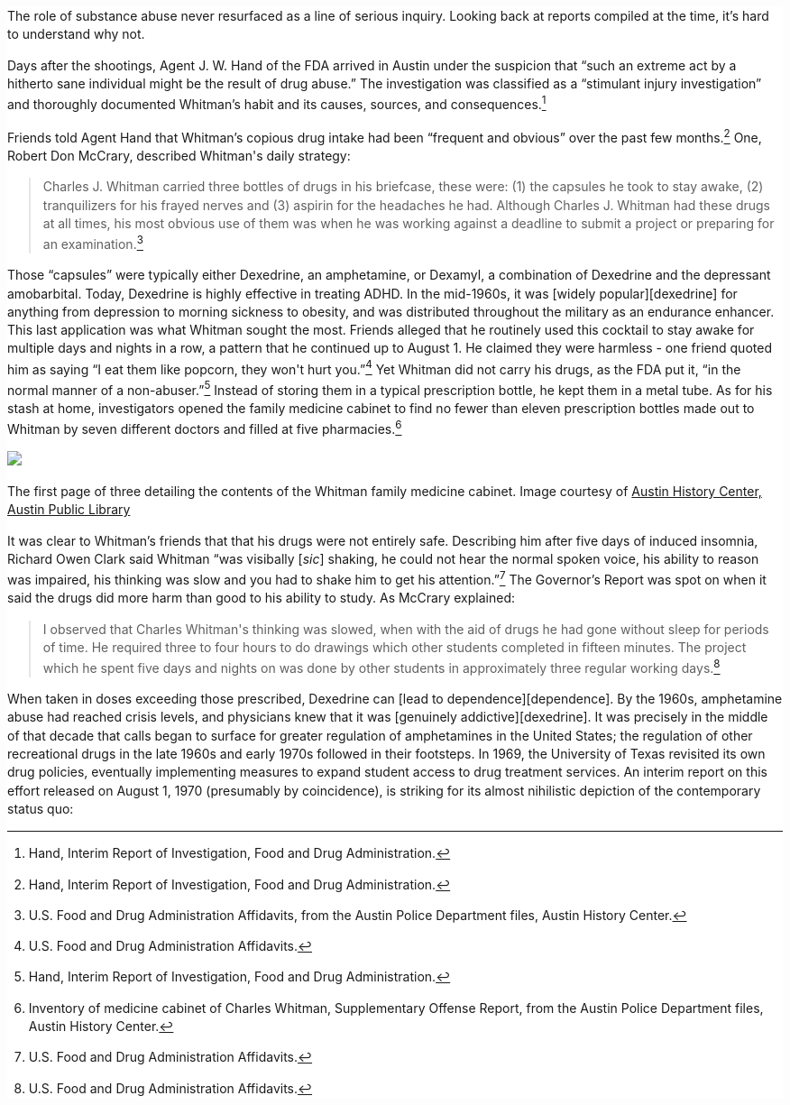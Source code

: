 The role of substance abuse never resurfaced as a line of serious inquiry. Looking back at reports compiled at the time, it’s hard to understand why not.

Days after the shootings, Agent J. W. Hand of the FDA arrived in Austin under the suspicion that “such an extreme act by a hitherto sane individual might be the result of drug abuse.” The investigation was classified as a “stimulant injury investigation” and thoroughly documented Whitman’s habit and its causes, sources, and consequences.[^8]

Friends told Agent Hand that Whitman’s copious drug intake had been “frequent and obvious” over the past few months.[^9] One, Robert Don McCrary, described Whitman's daily strategy:

> Charles J. Whitman carried three bottles of drugs in his briefcase, these were: (1) the capsules he took to stay awake, (2) tranquilizers for his frayed nerves and (3) aspirin for the headaches he had. Although Charles J. Whitman had these drugs at all times, his most obvious use of them was when he was working against a deadline to submit a project or preparing for an examination.[^10]

Those “capsules” were typically either Dexedrine, an amphetamine, or Dexamyl, a combination of Dexedrine and the depressant amobarbital. Today, Dexedrine is highly effective in treating ADHD. In the mid-1960s, it was [widely popular][dexedrine] for anything from depression to morning sickness to obesity, and was distributed throughout the military as an endurance enhancer. This last application was what Whitman sought the most. Friends alleged that he routinely used this cocktail to stay awake for multiple days and nights in a row, a pattern that he continued up to August 1. He claimed they were harmless - one friend quoted him as saying “I eat them like popcorn, they won't hurt you.”[^11] Yet Whitman did not carry his drugs, as the FDA put it, “in the normal manner of a non-abuser.”[^12] Instead of storing them in a typical prescription bottle, he kept them in a metal tube. As for his stash at home, investigators opened the family medicine cabinet to find no fewer than eleven prescription bottles made out to Whitman by seven different doctors and filled at five pharmacies.[^13]

<div class="image-block">
  <img src="{{ site.baseurl }}/images/posts/johnston/prescriptions.jpg" class="tall-image" />
  <p class="caption">
    The first page of three detailing the contents of the Whitman family medicine cabinet. <span class="credit">Image courtesy of <a href="http://library.austintexas.gov/ahc/about-us">Austin History Center, Austin Public Library</a></span>
  </p>
</div>

It was clear to Whitman’s friends that that his drugs were not entirely safe. Describing him after five days of induced insomnia, Richard Owen Clark said Whitman “was visibally [_sic_] shaking, he could not hear the normal spoken voice, his ability to reason was impaired, his thinking was slow and you had to shake him to get his attention.”[^14] The Governor’s Report was spot on when it said the drugs did more harm than good to his ability to study. As McCrary explained:

> I observed that Charles Whitman's thinking was slowed, when with the aid of drugs he had gone without sleep for periods of time. He required three to four hours to do drawings which other students completed in fifteen minutes. The project which he spent five days and nights on was done by other students in approximately three regular working days.[^15]

When taken in doses exceeding those prescribed, Dexedrine can [lead to dependence][dependence]. By the 1960s, amphetamine abuse had reached crisis levels, and physicians knew that it was [genuinely addictive][dexedrine]. It was precisely in the middle of that decade that calls began to surface for greater regulation of amphetamines in the United States; the regulation of other recreational drugs in the late 1960s and early 1970s followed in their footsteps. In 1969, the University of Texas revisited its own drug policies, eventually implementing measures to expand student access to drug treatment services. An interim report on this effort released on August 1, 1970 (presumably by coincidence), is striking for its almost nihilistic depiction of the contemporary status quo:


[^1]: Armed Forces Institute of Pathology, letter to Dr. R Lee Clark, August 16, 1966, in the Gary L. Lavergne Papers, Dolph Briscoe Center for American History.
[^2]: “Report to the Governor, Medical Aspects, Charles J. Whitman Catastrophe,” Austin History Center.
[^3]: Jerry Hall. “Tower Sniper ‘Ate Drugs Like Popcorn.’” Unidentified newspaper article, Gary M. Lavergne Papers, Box 5a, Folder 4.000, Dolph Briscoe Center for American History; J.W. Hand, Interim Report of Investigation, Food and Drug Administration, Bureau of Drug Abuse Control, from the files of the Texas Department of Public Safety at the Texas State Library and Archives Commission.
[^4]: Hand, Interim Report of Investigation, Food and Drug Administration.
[^5]: “Report to the Governor, Medical Aspects, Charles J. Whitman Catastrophe.”
[^6]: Hand, Interim Report of Investigation, Food and Drug Administration.
[^7]: “Report to the Governor, Medical Aspects, Charles J. Whitman Catastrophe.”
[^8]: Hand, Interim Report of Investigation, Food and Drug Administration.
[^9]: Hand, Interim Report of Investigation, Food and Drug Administration.
[^10]: U.S. Food and Drug Administration Affidavits, from the Austin Police Department files, Austin History Center.
[^11]: U.S. Food and Drug Administration Affidavits.
[^12]: Hand, Interim Report of Investigation, Food and Drug Administration.
[^13]: Inventory of medicine cabinet of Charles Whitman, Supplementary Offense Report, from the Austin Police Department files, Austin History Center.
[^14]: U.S. Food and Drug Administration Affidavits.
[^15]: U.S. Food and Drug Administration Affidavits.
[^16]: Interim Report: Recommendations Concerning University Drug Policies and Procedures, August 1, 1970, from University Committee on Drug Policies and Procedures, UT Dean of Students Records, 1925-1986, Dolph Briscoe Center for American History.
[^17]: Dr. Maurice Dean Heatly report on Charles Whitman, March 29, 1966, from the Austin Police Department files, Austin History Center.
[^18]: Hand, Interim Report of Investigation, Food and Drug Administration.
[^19]: S. Pearlman. (1968), DRUG USE AND EXPERIENCE IN AN URBAN COLLEGE POPULATION. _American Journal of Orthopsychiatry_, 38: 503–514. doi: 10.1111/j.1939-0025.1968.tb00585.x.
[^20]: Hand, Interim Report of Investigation, Food and Drug Administration.
[^21]: Hall. “Tower Sniper ‘Ate Drugs Like Popcorn.’”
[^22]: “Whitman ‘ate drugs like candy’.” _The Austin Statesman_. March 7, 1967.
[lavergne]: http://www.garylavergne.com/whitman-why.htm
[dexedrine]: http://www.ncbi.nlm.nih.gov/pmc/articles/PMC2377281/
[dependence]: http://www.accessdata.fda.gov/drugsatfda_docs/label/2013/021303s026lbl.pdf
[mental-health]: /a-fitting-memorial
[leissner]: https://catapult.co/stories/listening-to-kathy
[amphetamine-psychosis]: http://onlinelibrary.wiley.com/doi/10.1002/14651858.CD003026.pub3/abstract
[black-market]: http://www.ncbi.nlm.nih.gov/pmc/articles/PMC2377281/
